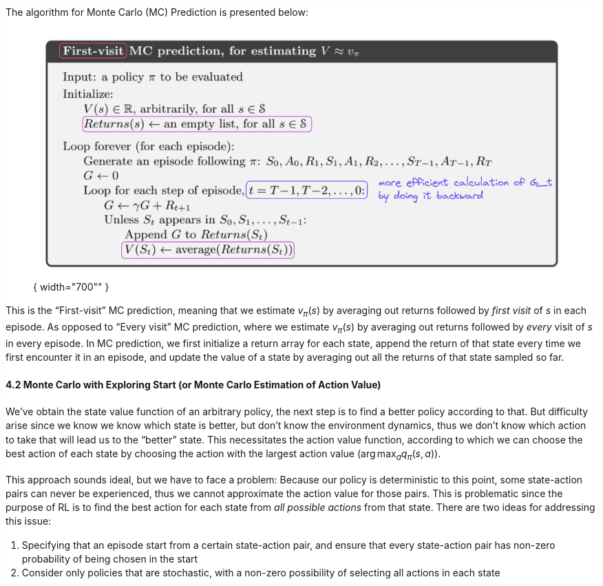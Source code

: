 The algorithm for Monte Carlo (MC) Prediction is presented below:

<figure markdown>

![Untitled](images/Untitled4.png){ width="700"" }

</figure>

This is the “First-visit” MC prediction, meaning that we estimate $v_\pi(s)$ by averaging out returns followed by _first visit_ of $s$ in each episode. As opposed to “Every visit” MC prediction, where we estimate $v_\pi(s)$ by averaging out returns followed by _every_ visit of $s$ in every episode. In MC prediction, we first initialize a return array for each state, append the return of that state every time we first encounter it in an episode, and update the value of a state by averaging out all the returns of that state sampled so far.

#### 4.2 Monte Carlo with Exploring Start (or Monte Carlo Estimation of Action Value)

We’ve obtain the state value function of an arbitrary policy, the next step is to find a better policy according to that. But difficulty arise since we know we know which state is better, but don’t know the environment dynamics, thus we don’t know which action to take that will lead us to the “better” state. This necessitates the action value function, according to which we can choose the best action of each state by choosing the action with the largest action value ($\arg \max_a q_\pi(s,a)$).

This approach sounds ideal, but we have to face a problem: Because our policy is deterministic to this point, some state-action pairs can never be experienced, thus we cannot approximate the action value for those pairs. This is problematic since the purpose of RL is to find the best action for each state from _all possible actions_ from that state. There are two ideas for addressing this issue:

1. Specifying that an episode start from a certain state-action pair, and ensure that every state-action pair has non-zero probability of being chosen in the start
2. Consider only policies that are stochastic, with a non-zero possibility of selecting all actions in each state
